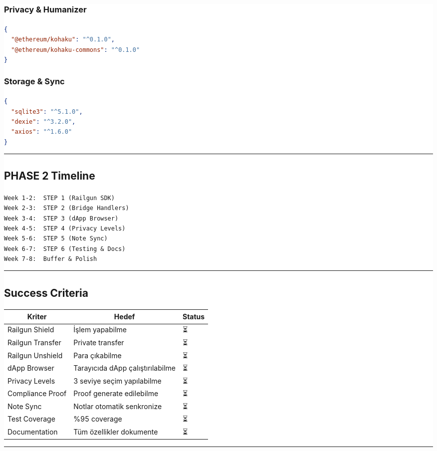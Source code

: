 ### Privacy & Humanizer
```json
{
  "@ethereum/kohaku": "^0.1.0",
  "@ethereum/kohaku-commons": "^0.1.0"
}
```

### Storage & Sync
```json
{
  "sqlite3": "^5.1.0",
  "dexie": "^3.2.0",
  "axios": "^1.6.0"
}
```

---

## PHASE 2 Timeline

```
Week 1-2:  STEP 1 (Railgun SDK)
Week 2-3:  STEP 2 (Bridge Handlers)
Week 3-4:  STEP 3 (dApp Browser)
Week 4-5:  STEP 4 (Privacy Levels)
Week 5-6:  STEP 5 (Note Sync)
Week 6-7:  STEP 6 (Testing & Docs)
Week 7-8:  Buffer & Polish
```

---

## Success Criteria

| Kriter | Hedef | Status |
|--------|-------|--------|
| Railgun Shield | İşlem yapabilme | ⏳ |
| Railgun Transfer | Private transfer | ⏳ |
| Railgun Unshield | Para çıkabilme | ⏳ |
| dApp Browser | Tarayıcıda dApp çalıştırılabilme | ⏳ |
| Privacy Levels | 3 seviye seçim yapılabilme | ⏳ |
| Compliance Proof | Proof generate edilebilme | ⏳ |
| Note Sync | Notlar otomatik senkronize | ⏳ |
| Test Coverage | %95 coverage | ⏳ |
| Documentation | Tüm özellikler dokumente | ⏳ |

---